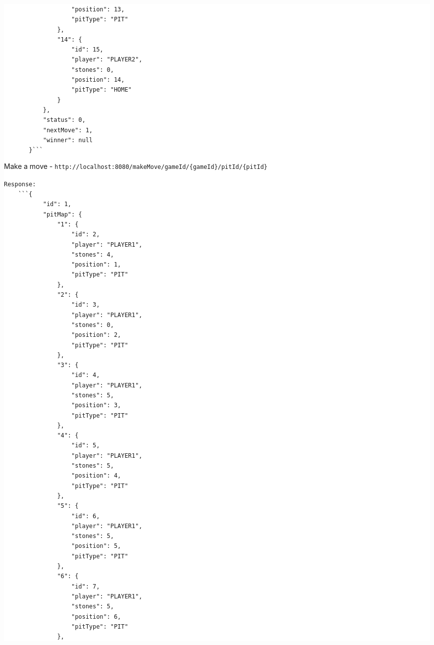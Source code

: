                        "position": 13,
                       "pitType": "PIT"
                   },
                   "14": {
                       "id": 15,
                       "player": "PLAYER2",
                       "stones": 0,
                       "position": 14,
                       "pitType": "HOME"
                   }
               },
               "status": 0,
               "nextMove": 1,
               "winner": null
           }```
        
Make a move - `http://localhost:8080/makeMove/gameId/{gameId}/pitId/{pitId}`
    
    Response:
        ```{
               "id": 1,
               "pitMap": {
                   "1": {
                       "id": 2,
                       "player": "PLAYER1",
                       "stones": 4,
                       "position": 1,
                       "pitType": "PIT"
                   },
                   "2": {
                       "id": 3,
                       "player": "PLAYER1",
                       "stones": 0,
                       "position": 2,
                       "pitType": "PIT"
                   },
                   "3": {
                       "id": 4,
                       "player": "PLAYER1",
                       "stones": 5,
                       "position": 3,
                       "pitType": "PIT"
                   },
                   "4": {
                       "id": 5,
                       "player": "PLAYER1",
                       "stones": 5,
                       "position": 4,
                       "pitType": "PIT"
                   },
                   "5": {
                       "id": 6,
                       "player": "PLAYER1",
                       "stones": 5,
                       "position": 5,
                       "pitType": "PIT"
                   },
                   "6": {
                       "id": 7,
                       "player": "PLAYER1",
                       "stones": 5,
                       "position": 6,
                       "pitType": "PIT"
                   },